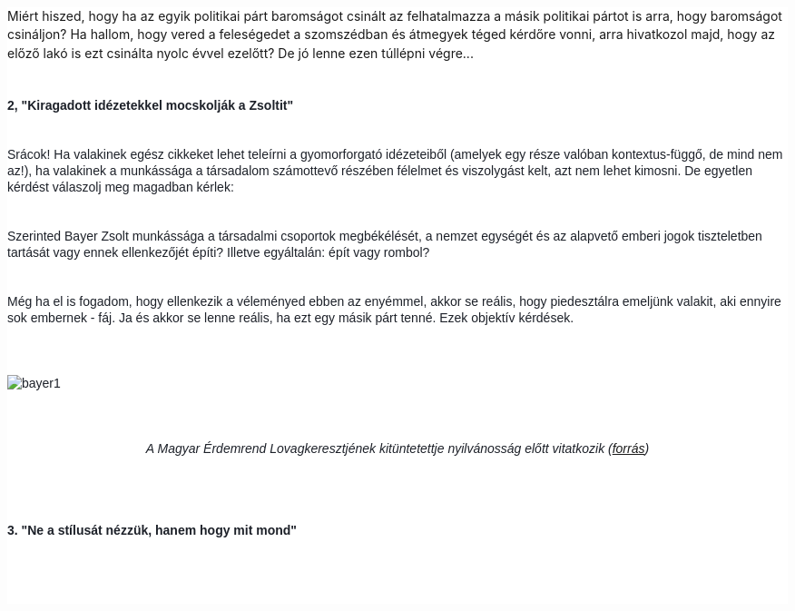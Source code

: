 <div class="_1mf _1mj" style="position: relative; direction: ltr;" data-offset-key="72muv-0-0"><span data-offset-key="4vsfj-0-0">Miért hiszed, hogy ha az egyik politikai párt baromságot csinált az felhatalmazza a másik politikai pártot is arra, hogy baromságot csináljon? Ha hallom, hogy vered a feleségedet a szomszédban és átmegyek téged kérdőre vonni, arra hivatkozol majd, hogy az előző lakó is ezt csinálta nyolc évvel ezelőtt? De jó lenne ezen túllépni végre...</span>&nbsp;</div>
<div>&nbsp;</div>
</div>
<div class="" style="color: #1d2129; font-family: helvetica, arial, sans-serif; font-size: 14px; line-height: 18px; white-space: pre-wrap;" data-block="true" data-editor="6mrng" data-offset-key="55doe-0-0">
<div class="_1mf _1mj" style="position: relative; direction: ltr;" data-offset-key="55doe-0-0"><strong><span data-offset-key="55doe-0-0">2, "Kiragadott idézetekkel mocskolják a Zsoltit"</span></strong>&nbsp;&nbsp;</div>
</div>
<div class="" style="color: #1d2129; font-family: helvetica, arial, sans-serif; font-size: 14px; line-height: 18px; white-space: pre-wrap;" data-block="true" data-editor="6mrng" data-offset-key="549si-0-0">
<div class="_1mf _1mj" style="position: relative; direction: ltr;" data-offset-key="549si-0-0"><span data-offset-key="549si-0-0">Srácok! Ha valakinek egész cikkeket lehet teleírni a gyomorforgató idézeteiből (amelyek egy része valóban kontextus-függő, de mind nem az!), ha valakinek a munkássága a társadalom számottevő részében félelmet és viszolygást kelt, azt nem lehet kimosni. De egyetlen kérdést válaszolj meg magadban kérlek:</span>&nbsp;&nbsp;</div>
</div>
<div class="" style="color: #1d2129; font-family: helvetica, arial, sans-serif; font-size: 14px; line-height: 18px; white-space: pre-wrap;" data-block="true" data-editor="6mrng" data-offset-key="4cc41-0-0">
<div class="_1mf _1mj" style="position: relative; direction: ltr;" data-offset-key="4cc41-0-0"><span data-offset-key="4cc41-0-0">Szerinted Bayer Zsolt munkássága a társadalmi csoportok megbékélését, a nemzet egységét és az alapvető emberi jogok tiszteletben tartását vagy ennek ellenkezőjét építi? Illetve egyáltalán: épít vagy rombol? </span>&nbsp;&nbsp;</div>
</div>
<div class="" style="color: #1d2129; font-family: helvetica, arial, sans-serif; font-size: 14px; line-height: 18px; white-space: pre-wrap;" data-block="true" data-editor="6mrng" data-offset-key="1mppd-0-0">
<div class="_1mf _1mj" style="position: relative; direction: ltr;" data-offset-key="1mppd-0-0"><span data-offset-key="1mppd-0-0">Még ha el is fogadom, hogy ellenkezik a véleményed ebben az enyémmel, akkor se reális, hogy piedesztálra emeljünk valakit, aki ennyire sok embernek - fáj. Ja és akkor se lenne reális, ha ezt egy másik párt tenné. Ezek objektív kérdések.</span></div>
<div>&nbsp;</div>
<div><img src="http://agostonlaszlo.hu/images/blog/bayer1.jpg" alt="bayer1" width="100%" height="NaN" /></div>
<div>&nbsp;</div>
<div style="text-align: center;"><em>A Magyar Érdemrend Lovagkeresztjének kitüntetettje nyilvánosság előtt vitatkozik (<a href="http://b1.blog.hu/2015/08/26/ilyen_amikor_bayerbol_kitor_a_benne_lako_allat" target="_blank">forrás</a>)</em></div>
</div>
<div class="" style="color: #1d2129; font-family: helvetica, arial, sans-serif; font-size: 14px; line-height: 18px; white-space: pre-wrap;" data-block="true" data-editor="6mrng" data-offset-key="3asfg-0-0">
<div class="_1mf _1mj" style="position: relative; direction: ltr;" data-offset-key="3asfg-0-0"><span data-offset-key="3asfg-0-0"></span></div>
</div>
<div class="" style="color: #1d2129; font-family: helvetica, arial, sans-serif; font-size: 14px; line-height: 18px; white-space: pre-wrap;" data-block="true" data-editor="6mrng" data-offset-key="1f3rk-0-0">
<div class="_1mf _1mj" style="position: relative; direction: ltr;" data-offset-key="1f3rk-0-0"><strong><span data-offset-key="1f3rk-0-0">3. "Ne a stílusát nézzük, hanem hogy mit mond"</span></strong>&nbsp;&nbsp;</div>
</div>
<div class="" style="color: #1d2129; font-family: helvetica, arial, sans-serif; font-size: 14px; line-height: 18px; white-space: pre-wrap;" data-block="true" data-editor="6mrng" data-offset-key="1j5nq-0-0">